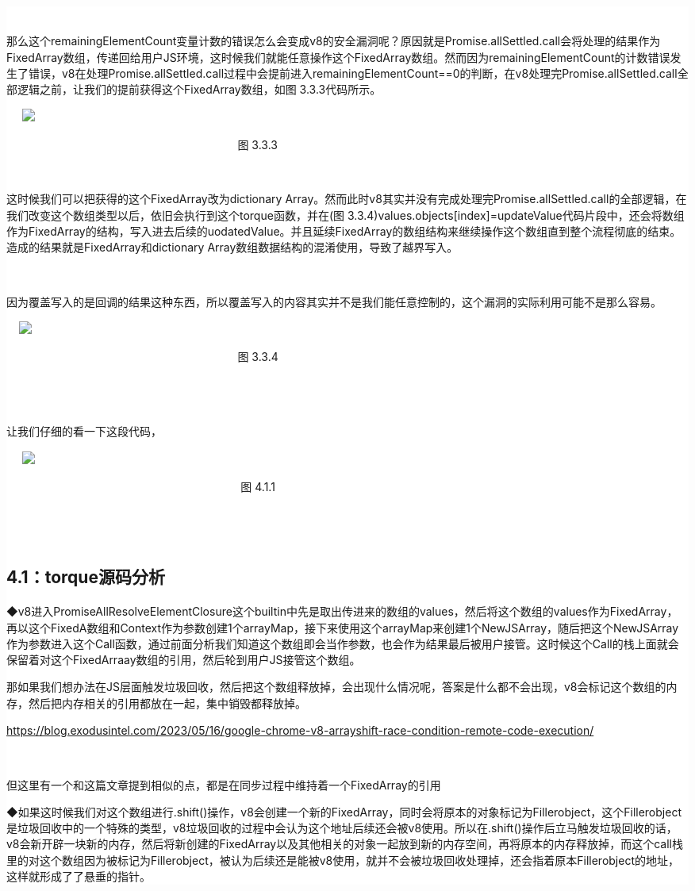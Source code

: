         
  
那么这个remainingElementCount变量计数的错误怎么会变成v8的安全漏洞呢？原因就是Promise.allSettled.call会将处理的结果作为FixedArray数组，传递回给用户JS环境，这时候我们就能任意操作这个FixedArray数组。然而因为remainingElementCount的计数错误发生了错误，v8在处理Promise.allSettled.call过程中会提前进入remainingElementCount==0的判断，在v8处理完Promise.allSettled.call全部逻辑之前，让我们的提前获得这个FixedArray数组，如图 3.3.3代码所示。  
  
     ![](https://mmbiz.qpic.cn/sz_mmbiz_jpg/1UG7KPNHN8FYXjic4EichcVGNsHQxXqO6vPF4icYkjUcFCDVbMtnvGIEvPvrzThOsJQTUAWfU8Q0OWNF1xvLCEZcw/640?wx_fmt=other&from=appmsg "")  
  
  
                                                                          图 3.3.3  
  
         
  
这时候我们可以把获得的这个FixedArray改为dictionary Array。然而此时v8其实并没有完成处理完Promise.allSettled.call的全部逻辑，在我们改变这个数组类型以后，依旧会执行到这个torque函数，并在(图 3.3.4)values.objects[index]=updateValue代码片段中，还会将数组作为FixedArray的结构，写入进去后续的uodatedValue。并且延续FixedArray的数组结构来继续操作这个数组直到整个流程彻底的结束。造成的结果就是FixedArray和dictionary Array数组数据结构的混淆使用，导致了越界写入。  
  
         
  
因为覆盖写入的是回调的结果这种东西，所以覆盖写入的内容其实并不是我们能任意控制的，这个漏洞的实际利用可能不是那么容易。  
  
    ![](https://mmbiz.qpic.cn/sz_mmbiz_jpg/1UG7KPNHN8FYXjic4EichcVGNsHQxXqO6vsRBia7n0ibO1rNFKwh4icwHR6Em4ticmt7vwStCME9Feia3N5wicUS0p0o0Q/640?wx_fmt=other&from=appmsg "")  
  
  
                                                                          图 3.3.4  
  
         
#   
  
```
```  
  
  
  
让我们仔细的看一下这段代码，  
  
     ![](https://mmbiz.qpic.cn/sz_mmbiz_jpg/1UG7KPNHN8FYXjic4EichcVGNsHQxXqO6vz1rjmQibcPzCLXUrXfn5jkBeTR91hJsQ2rZPNARyzVONyO1DNXlHJJg/640?wx_fmt=other&from=appmsg "")  
  
  
                                                                           图 4.1.1  
##         
## 4.1：torque源码分析  
  
  
◆v8进入PromiseAllResolveElementClosure这个builtin中先是取出传进来的数组的values，然后将这个数组的values作为FixedArray，再以这个FixedA数组和Context作为参数创建1个arrayMap，接下来使用这个arrayMap来创建1个NewJSArray，随后把这个NewJSArray作为参数进入这个Call函数，通过前面分析我们知道这个数组即会当作参数，也会作为结果最后被用户接管。这时候这个Call的栈上面就会保留着对这个FixedArraay数组的引用，然后轮到用户JS接管这个数组。  
  
  
那如果我们想办法在JS层面触发垃圾回收，然后把这个数组释放掉，会出现什么情况呢，答案是什么都不会出现，v8会标记这个数组的内存，然后把内存相关的引用都放在一起，集中销毁都释放掉。  
  
  
https://blog.exodusintel.com/2023/05/16/google-chrome-v8-arrayshift-race-condition-remote-code-execution/  
  
          
  
但这里有一个和这篇文章提到相似的点，都是在同步过程中维持着一个FixedArray的引用  
  
  
◆如果这时候我们对这个数组进行.shift()操作，v8会创建一个新的FixedArray，同时会将原本的对象标记为Fillerobject，这个Fillerobject是垃圾回收中的一个特殊的类型，v8垃圾回收的过程中会认为这个地址后续还会被v8使用。所以在.shift()操作后立马触发垃圾回收的话，v8会新开辟一块新的内存，然后将新创建的FixedArray以及其他相关的对象一起放到新的内存空间，再将原本的内存释放掉，而这个call栈里的对这个数组因为被标记为Fillerobject，被认为后续还是能被v8使用，就并不会被垃圾回收处理掉，还会指着原本Fillerobject的地址，这样就形成了了悬垂的指针。  
  
